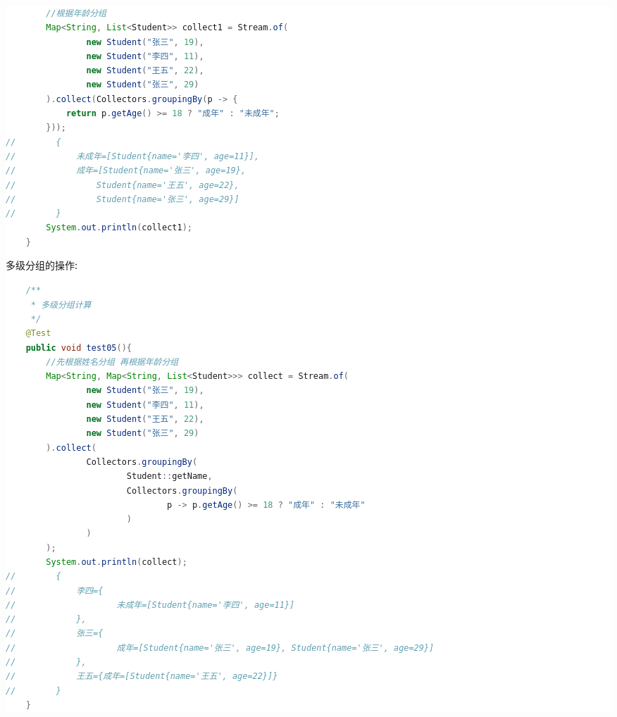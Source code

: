 ```java
        //根据年龄分组
        Map<String, List<Student>> collect1 = Stream.of(
                new Student("张三", 19),
                new Student("李四", 11),
                new Student("王五", 22),
                new Student("张三", 29)
        ).collect(Collectors.groupingBy(p -> {
            return p.getAge() >= 18 ? "成年" : "未成年";
        }));
//        {
//            未成年=[Student{name='李四', age=11}],
//            成年=[Student{name='张三', age=19},
//                Student{name='王五', age=22},
//                Student{name='张三', age=29}]
//        }
        System.out.println(collect1);
    }
```

多级分组的操作:

```java
    /**
     * 多级分组计算
     */
    @Test
    public void test05(){
        //先根据姓名分组 再根据年龄分组
        Map<String, Map<String, List<Student>>> collect = Stream.of(
                new Student("张三", 19),
                new Student("李四", 11),
                new Student("王五", 22),
                new Student("张三", 29)
        ).collect(
                Collectors.groupingBy(
                        Student::getName,
                        Collectors.groupingBy(
                                p -> p.getAge() >= 18 ? "成年" : "未成年"
                        )
                )
        );
        System.out.println(collect);
//        {
//            李四={
//                    未成年=[Student{name='李四', age=11}]
//            },
//            张三={
//                    成年=[Student{name='张三', age=19}, Student{name='张三', age=29}]
//            },
//            王五={成年=[Student{name='王五', age=22}]}
//        }
    }
```
